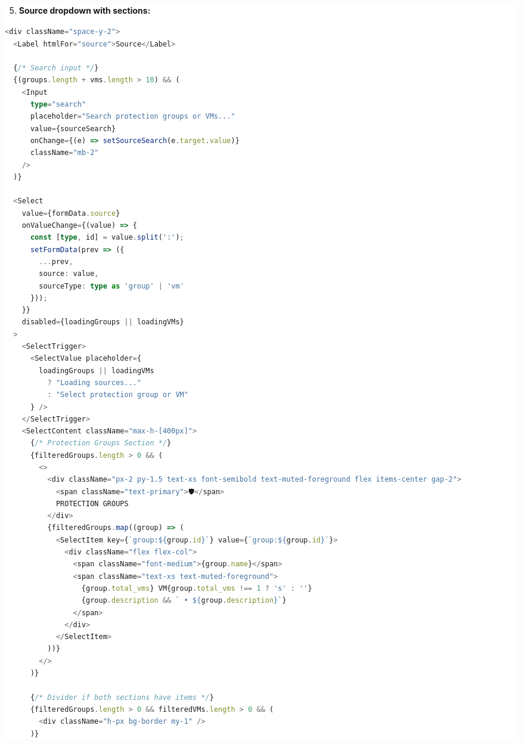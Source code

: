 ```typescript
```

5. **Source dropdown with sections:**
```typescript
<div className="space-y-2">
  <Label htmlFor="source">Source</Label>
  
  {/* Search input */}
  {(groups.length + vms.length > 10) && (
    <Input
      type="search"
      placeholder="Search protection groups or VMs..."
      value={sourceSearch}
      onChange={(e) => setSourceSearch(e.target.value)}
      className="mb-2"
    />
  )}

  <Select
    value={formData.source}
    onValueChange={(value) => {
      const [type, id] = value.split(':');
      setFormData(prev => ({
        ...prev,
        source: value,
        sourceType: type as 'group' | 'vm'
      }));
    }}
    disabled={loadingGroups || loadingVMs}
  >
    <SelectTrigger>
      <SelectValue placeholder={
        loadingGroups || loadingVMs
          ? "Loading sources..."
          : "Select protection group or VM"
      } />
    </SelectTrigger>
    <SelectContent className="max-h-[400px]">
      {/* Protection Groups Section */}
      {filteredGroups.length > 0 && (
        <>
          <div className="px-2 py-1.5 text-xs font-semibold text-muted-foreground flex items-center gap-2">
            <span className="text-primary">🛡️</span>
            PROTECTION GROUPS
          </div>
          {filteredGroups.map((group) => (
            <SelectItem key={`group:${group.id}`} value={`group:${group.id}`}>
              <div className="flex flex-col">
                <span className="font-medium">{group.name}</span>
                <span className="text-xs text-muted-foreground">
                  {group.total_vms} VM{group.total_vms !== 1 ? 's' : ''}
                  {group.description && ` • ${group.description}`}
                </span>
              </div>
            </SelectItem>
          ))}
        </>
      )}

      {/* Divider if both sections have items */}
      {filteredGroups.length > 0 && filteredVMs.length > 0 && (
        <div className="h-px bg-border my-1" />
      )}
```